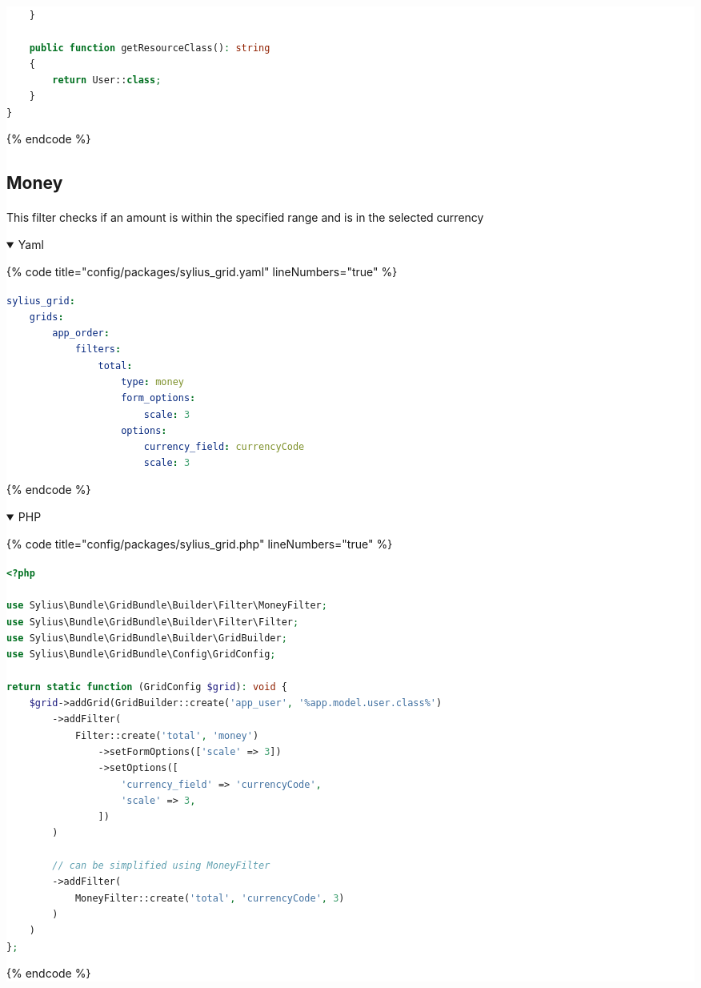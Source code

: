```php
    }
    
    public function getResourceClass(): string
    {
        return User::class;
    }
}
```
{% endcode %}

</details>

Money
-----

This filter checks if an amount is within the specified range and is in the selected currency

<details open><summary>Yaml</summary>

{% code title="config/packages/sylius_grid.yaml" lineNumbers="true" %}
```yaml
sylius_grid:
    grids:
        app_order:
            filters:
                total:
                    type: money
                    form_options:
                        scale: 3
                    options:
                        currency_field: currencyCode
                        scale: 3
```
{% endcode %}

</details>

<details open><summary>PHP</summary>

{% code title="config/packages/sylius_grid.php" lineNumbers="true" %}
```php
<?php

use Sylius\Bundle\GridBundle\Builder\Filter\MoneyFilter;
use Sylius\Bundle\GridBundle\Builder\Filter\Filter;
use Sylius\Bundle\GridBundle\Builder\GridBuilder;
use Sylius\Bundle\GridBundle\Config\GridConfig;

return static function (GridConfig $grid): void {
    $grid->addGrid(GridBuilder::create('app_user', '%app.model.user.class%')
        ->addFilter(
            Filter::create('total', 'money')
                ->setFormOptions(['scale' => 3])
                ->setOptions([
                    'currency_field' => 'currencyCode',
                    'scale' => 3,
                ])
        )
        
        // can be simplified using MoneyFilter
        ->addFilter(
            MoneyFilter::create('total', 'currencyCode', 3)
        )
    )
};
```
{% endcode %}
